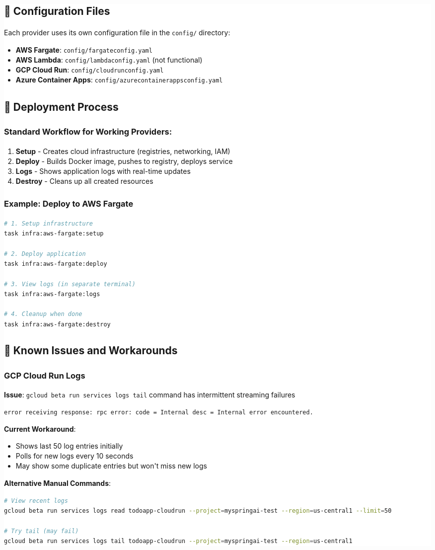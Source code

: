 ## 🔧 Configuration Files

Each provider uses its own configuration file in the `config/` directory:

- **AWS Fargate**: `config/fargateconfig.yaml`
- **AWS Lambda**: `config/lambdaconfig.yaml` (not functional)
- **GCP Cloud Run**: `config/cloudrunconfig.yaml`
- **Azure Container Apps**: `config/azurecontainerappsconfig.yaml`

## 📝 Deployment Process

### Standard Workflow for Working Providers:

1. **Setup** - Creates cloud infrastructure (registries, networking, IAM)
2. **Deploy** - Builds Docker image, pushes to registry, deploys service
3. **Logs** - Shows application logs with real-time updates
4. **Destroy** - Cleans up all created resources

### Example: Deploy to AWS Fargate
```bash
# 1. Setup infrastructure
task infra:aws-fargate:setup

# 2. Deploy application  
task infra:aws-fargate:deploy

# 3. View logs (in separate terminal)
task infra:aws-fargate:logs

# 4. Cleanup when done
task infra:aws-fargate:destroy
```

## 🐛 Known Issues and Workarounds

### GCP Cloud Run Logs
**Issue**: `gcloud beta run services logs tail` command has intermittent streaming failures
```
error receiving response: rpc error: code = Internal desc = Internal error encountered.
```

**Current Workaround**: 
- Shows last 50 log entries initially
- Polls for new logs every 10 seconds
- May show some duplicate entries but won't miss new logs

**Alternative Manual Commands**:
```bash
# View recent logs
gcloud beta run services logs read todoapp-cloudrun --project=myspringai-test --region=us-central1 --limit=50

# Try tail (may fail)
gcloud beta run services logs tail todoapp-cloudrun --project=myspringai-test --region=us-central1
```
